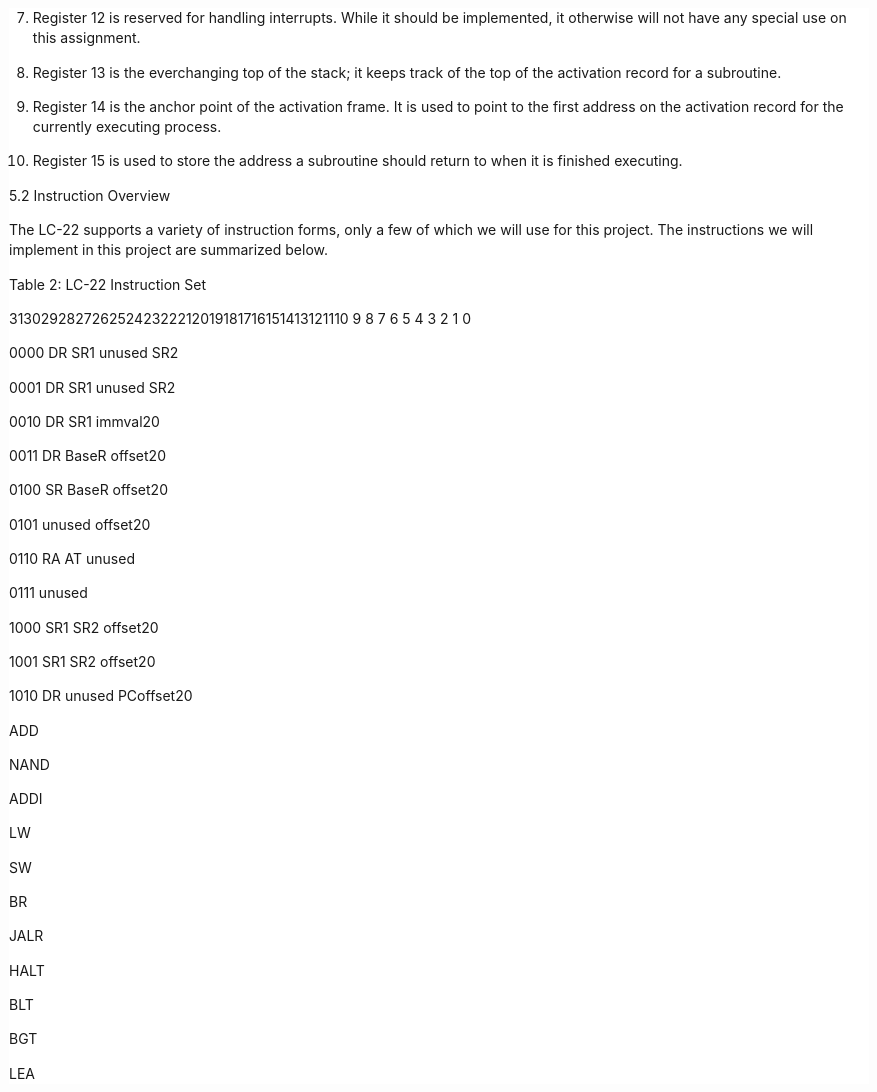 7. Register 12 is reserved for handling interrupts. While it should be implemented, it otherwise will not have any special use on this assignment.

8. Register 13 is the everchanging top of the stack; it keeps track of the top of the activation record for a subroutine.

9. Register 14 is the anchor point of the activation frame. It is used to point to the first address on the activation record for the currently executing process.

10. Register 15 is used to store the address a subroutine should return to when it is finished executing.

5.2 Instruction Overview

The LC-22 supports a variety of instruction forms, only a few of which we will use for this project. The instructions we will implement in this project are summarized below.

Table 2: LC-22 Instruction Set

31302928272625242322212019181716151413121110 9 8 7 6 5 4 3 2 1 0

0000 DR SR1 unused SR2

0001 DR SR1 unused SR2

0010 DR SR1 immval20

0011 DR BaseR offset20

0100 SR BaseR offset20

0101 unused offset20

0110 RA AT unused

0111 unused

1000 SR1 SR2 offset20

1001 SR1 SR2 offset20

1010 DR unused PCoffset20

ADD

NAND

ADDI

LW

SW

BR

JALR

HALT

BLT

BGT

LEA
